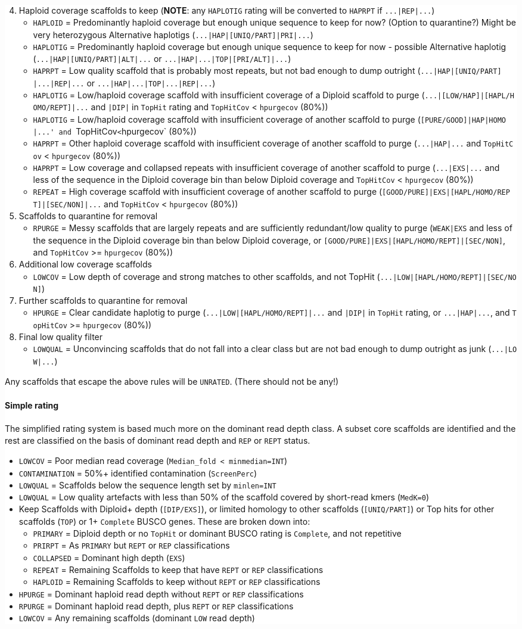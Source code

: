 4. Haploid coverage scaffolds to keep (**NOTE**: any `HAPLOTIG` rating will be converted to `HAPRPT` if `...|REP|...`)
    * `HAPLOID` = Predominantly haploid coverage but enough unique sequence to keep for now? (Option to quarantine?) Might be very heterozygous Alternative haplotigs (`...|HAP|[UNIQ/PART]|PRI|...`)
    * `HAPLOTIG` = Predominantly haploid coverage but enough unique sequence to keep for now - possible Alternative haplotig (`...|HAP|[UNIQ/PART]|ALT|...` or `...|HAP|...|TOP|[PRI/ALT]|...`)
    * `HAPRPT` = Low quality scaffold that is probably most repeats, but not bad enough to dump outright (`...|HAP|[UNIQ/PART]|...|REP|...` or `...|HAP|...|TOP|...|REP|...`)
    * `HAPLOTIG` = Low/haploid coverage scaffold with insufficient coverage of a Diploid scaffold to purge (`...|[LOW/HAP]|[HAPL/HOMO/REPT]|...` and `|DIP|` in `TopHit` rating and `TopHitCov` < `hpurgecov` (80%))
    * `HAPLOTIG` = Low/haploid coverage scaffold with insufficient coverage of another scaffold to purge (`[PURE/GOOD]|HAP|HOMO|...' and `TopHitCov` < `hpurgecov` (80%))
    * `HAPRPT` = Other haploid coverage scaffold with insufficient coverage of another scaffold to purge (`...|HAP|...` and `TopHitCov` < `hpurgecov` (80%))
    * `HAPRPT` = Low coverage and collapsed repeats with insufficient coverage of another scaffold to purge (`...|EXS|...` and less of the sequence in the Diploid coverage bin than below Diploid coverage and `TopHitCov` < `hpurgecov` (80%))
    * `REPEAT` = High coverage scaffold with insufficient coverage of another scaffold to purge (`[GOOD/PURE]|EXS|[HAPL/HOMO/REPT]|[SEC/NON]|...` and `TopHitCov` < `hpurgecov` (80%))
5. Scaffolds to quarantine for removal
    * `RPURGE` = Messy scaffolds that are largely repeats and are sufficiently redundant/low quality to purge (`WEAK|EXS` and less of the sequence in the Diploid coverage bin than below Diploid coverage, or `[GOOD/PURE]|EXS|[HAPL/HOMO/REPT]|[SEC/NON]`, and `TopHitCov` >= `hpurgecov` (80%))
6. Additional low coverage scaffolds
    * `LOWCOV` = Low depth of coverage and strong matches to other scaffolds, and not TopHit (`...|LOW|[HAPL/HOMO/REPT]|[SEC/NON]`)
7. Further scaffolds to quarantine for removal
    * `HPURGE` = Clear candidate haplotig to purge (`...|LOW|[HAPL/HOMO/REPT]|...` and `|DIP|` in `TopHit` rating, or `...|HAP|...`, and `TopHitCov` >= `hpurgecov` (80%))
8. Final low quality filter
    * `LOWQUAL` = Unconvincing scaffolds that do not fall into a clear class but are not bad enough to dump outright as junk (`...|LOW|...`)

Any scaffolds that escape the above rules will be `UNRATED`. (There should not be any!)


#### Simple rating

The simplified rating system is based much more on the dominant read depth class. A subset core scaffolds are identified and the rest are classified on the basis of dominant read depth and `REP` or `REPT` status.

* `LOWCOV` = Poor median read coverage (`Median_fold < minmedian=INT`)
* `CONTAMINATION` = 50%+ identified contamination (`ScreenPerc`)
* `LOWQUAL` = Scaffolds below the sequence length set by `minlen=INT`
* `LOWQUAL` = Low quality artefacts with less than 50% of the scaffold covered by short-read kmers (`MedK=0`)
* Keep Scaffolds with Diploid+ depth (`[DIP/EXS]`), or limited homology to other scaffolds (`[UNIQ/PART]`) or Top hits for other scaffolds (`TOP`) or 1+ `Complete` BUSCO genes. These are broken down into:
    - `PRIMARY` = Diploid depth or no `TopHit` or dominant BUSCO rating is `Complete`, and not repetitive
    - `PRIRPT` = As `PRIMARY` but `REPT` or `REP` classifications
    - `COLLAPSED` = Dominant high depth (`EXS`)
    - `REPEAT` = Remaining Scaffolds to keep that have `REPT` or `REP` classifications
    - `HAPLOID` = Remaining Scaffolds to keep without `REPT` or `REP` classifications
* `HPURGE` = Dominant haploid read depth without `REPT` or `REP` classifications
* `RPURGE` = Dominant haploid read depth, plus `REPT` or `REP` classifications
* `LOWCOV` = Any remaining scaffolds (dominant `LOW` read depth)
